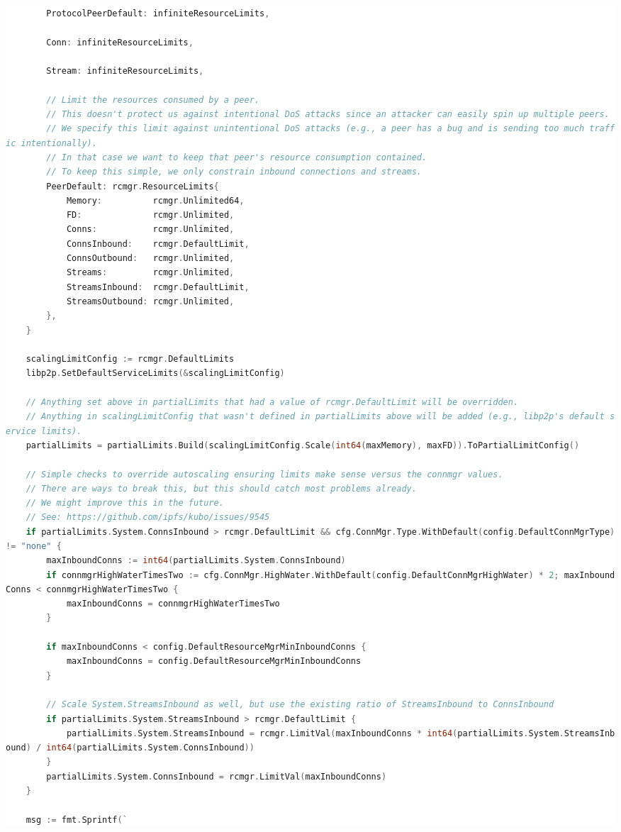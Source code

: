 ```go
		ProtocolPeerDefault: infiniteResourceLimits,

		Conn: infiniteResourceLimits,

		Stream: infiniteResourceLimits,

		// Limit the resources consumed by a peer.
		// This doesn't protect us against intentional DoS attacks since an attacker can easily spin up multiple peers.
		// We specify this limit against unintentional DoS attacks (e.g., a peer has a bug and is sending too much traffic intentionally).
		// In that case we want to keep that peer's resource consumption contained.
		// To keep this simple, we only constrain inbound connections and streams.
		PeerDefault: rcmgr.ResourceLimits{
			Memory:          rcmgr.Unlimited64,
			FD:              rcmgr.Unlimited,
			Conns:           rcmgr.Unlimited,
			ConnsInbound:    rcmgr.DefaultLimit,
			ConnsOutbound:   rcmgr.Unlimited,
			Streams:         rcmgr.Unlimited,
			StreamsInbound:  rcmgr.DefaultLimit,
			StreamsOutbound: rcmgr.Unlimited,
		},
	}

	scalingLimitConfig := rcmgr.DefaultLimits
	libp2p.SetDefaultServiceLimits(&scalingLimitConfig)

	// Anything set above in partialLimits that had a value of rcmgr.DefaultLimit will be overridden.
	// Anything in scalingLimitConfig that wasn't defined in partialLimits above will be added (e.g., libp2p's default service limits).
	partialLimits = partialLimits.Build(scalingLimitConfig.Scale(int64(maxMemory), maxFD)).ToPartialLimitConfig()

	// Simple checks to override autoscaling ensuring limits make sense versus the connmgr values.
	// There are ways to break this, but this should catch most problems already.
	// We might improve this in the future.
	// See: https://github.com/ipfs/kubo/issues/9545
	if partialLimits.System.ConnsInbound > rcmgr.DefaultLimit && cfg.ConnMgr.Type.WithDefault(config.DefaultConnMgrType) != "none" {
		maxInboundConns := int64(partialLimits.System.ConnsInbound)
		if connmgrHighWaterTimesTwo := cfg.ConnMgr.HighWater.WithDefault(config.DefaultConnMgrHighWater) * 2; maxInboundConns < connmgrHighWaterTimesTwo {
			maxInboundConns = connmgrHighWaterTimesTwo
		}

		if maxInboundConns < config.DefaultResourceMgrMinInboundConns {
			maxInboundConns = config.DefaultResourceMgrMinInboundConns
		}

		// Scale System.StreamsInbound as well, but use the existing ratio of StreamsInbound to ConnsInbound
		if partialLimits.System.StreamsInbound > rcmgr.DefaultLimit {
			partialLimits.System.StreamsInbound = rcmgr.LimitVal(maxInboundConns * int64(partialLimits.System.StreamsInbound) / int64(partialLimits.System.ConnsInbound))
		}
		partialLimits.System.ConnsInbound = rcmgr.LimitVal(maxInboundConns)
	}

	msg := fmt.Sprintf(`
```

